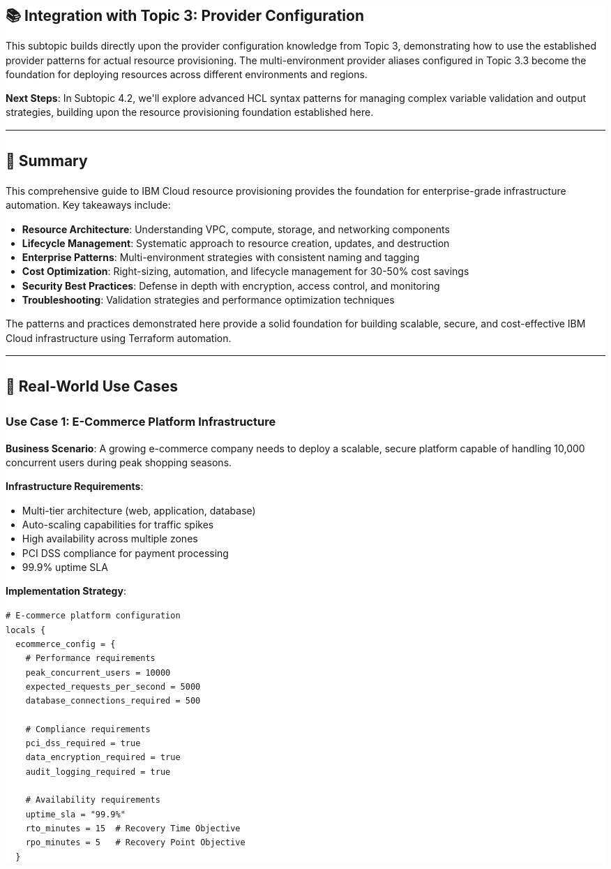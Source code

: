 
## 📚 **Integration with Topic 3: Provider Configuration**

This subtopic builds directly upon the provider configuration knowledge from Topic 3, demonstrating how to use the established provider patterns for actual resource provisioning. The multi-environment provider aliases configured in Topic 3.3 become the foundation for deploying resources across different environments and regions.

**Next Steps**: In Subtopic 4.2, we'll explore advanced HCL syntax patterns for managing complex variable validation and output strategies, building upon the resource provisioning foundation established here.

---

## 🎯 **Summary**

This comprehensive guide to IBM Cloud resource provisioning provides the foundation for enterprise-grade infrastructure automation. Key takeaways include:

- **Resource Architecture**: Understanding VPC, compute, storage, and networking components
- **Lifecycle Management**: Systematic approach to resource creation, updates, and destruction
- **Enterprise Patterns**: Multi-environment strategies with consistent naming and tagging
- **Cost Optimization**: Right-sizing, automation, and lifecycle management for 30-50% cost savings
- **Security Best Practices**: Defense in depth with encryption, access control, and monitoring
- **Troubleshooting**: Validation strategies and performance optimization techniques

The patterns and practices demonstrated here provide a solid foundation for building scalable, secure, and cost-effective IBM Cloud infrastructure using Terraform automation.

---

## 🌟 **Real-World Use Cases**

### **Use Case 1: E-Commerce Platform Infrastructure**

**Business Scenario**: A growing e-commerce company needs to deploy a scalable, secure platform capable of handling 10,000 concurrent users during peak shopping seasons.

**Infrastructure Requirements**:
- Multi-tier architecture (web, application, database)
- Auto-scaling capabilities for traffic spikes
- High availability across multiple zones
- PCI DSS compliance for payment processing
- 99.9% uptime SLA

**Implementation Strategy**:

```hcl
# E-commerce platform configuration
locals {
  ecommerce_config = {
    # Performance requirements
    peak_concurrent_users = 10000
    expected_requests_per_second = 5000
    database_connections_required = 500

    # Compliance requirements
    pci_dss_required = true
    data_encryption_required = true
    audit_logging_required = true

    # Availability requirements
    uptime_sla = "99.9%"
    rto_minutes = 15  # Recovery Time Objective
    rpo_minutes = 5   # Recovery Point Objective
  }
```